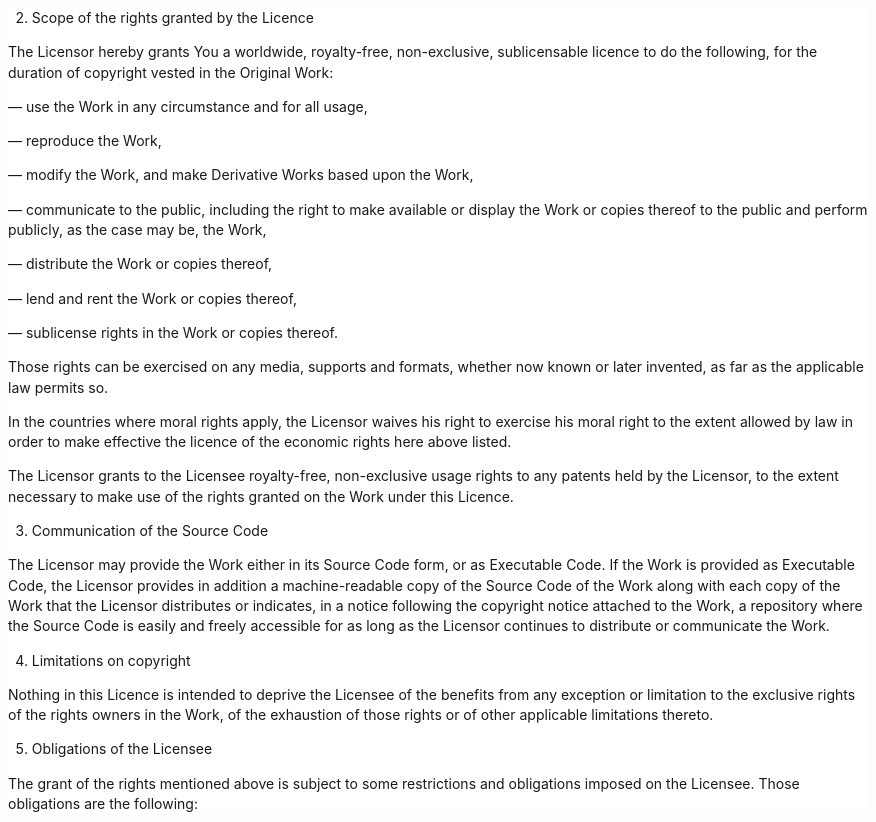 2. Scope of the rights granted by the Licence

The Licensor hereby grants You a worldwide, royalty-free, non-exclusive, sublicensable licence to do the following, for
the duration of copyright vested in the Original Work:

— use the Work in any circumstance and for all usage,

— reproduce the Work,

— modify the Work, and make Derivative Works based upon the Work,

— communicate to the public, including the right to make available or display the Work or copies thereof to the public
and perform publicly, as the case may be, the Work,

— distribute the Work or copies thereof,

— lend and rent the Work or copies thereof,

— sublicense rights in the Work or copies thereof.

Those rights can be exercised on any media, supports and formats, whether now known or later invented, as far as the
applicable law permits so.

In the countries where moral rights apply, the Licensor waives his right to exercise his moral right to the extent
allowed by law in order to make effective the licence of the economic rights here above listed.

The Licensor grants to the Licensee royalty-free, non-exclusive usage rights to any patents held by the Licensor, to the
extent necessary to make use of the rights granted on the Work under this Licence.

3. Communication of the Source Code

The Licensor may provide the Work either in its Source Code form, or as Executable Code. If the Work is provided as
Executable Code, the Licensor provides in addition a machine-readable copy of the Source Code of the Work along with
each copy of the Work that the Licensor distributes or indicates, in a notice following the copyright notice attached to
the Work, a repository where the Source Code is easily and freely accessible for as long as the Licensor continues to
distribute or communicate the Work.

4. Limitations on copyright

Nothing in this Licence is intended to deprive the Licensee of the benefits from any exception or limitation to the
exclusive rights of the rights owners in the Work, of the exhaustion of those rights or of other applicable limitations
thereto.

5. Obligations of the Licensee

The grant of the rights mentioned above is subject to some restrictions and obligations imposed on the Licensee. Those
obligations are the following:

